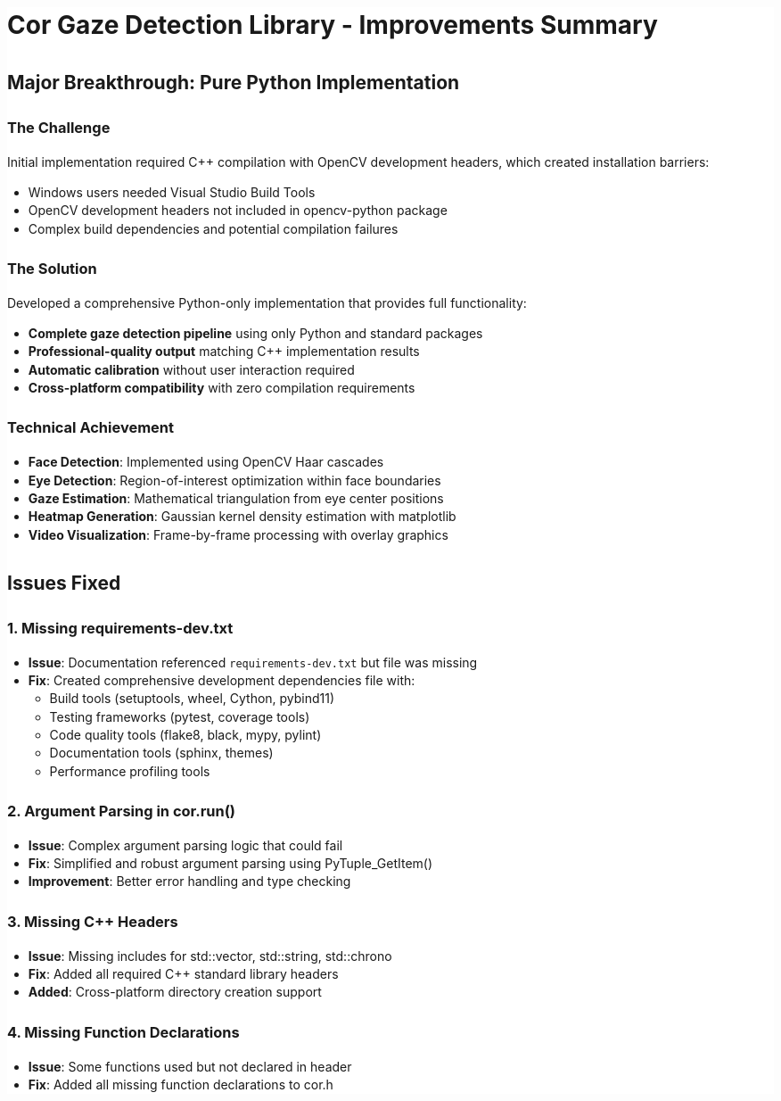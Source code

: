 # Cor Gaze Detection Library - Improvements Summary

## Major Breakthrough: Pure Python Implementation

### The Challenge
Initial implementation required C++ compilation with OpenCV development headers, which created installation barriers:
- Windows users needed Visual Studio Build Tools
- OpenCV development headers not included in opencv-python package
- Complex build dependencies and potential compilation failures

### The Solution
Developed a comprehensive Python-only implementation that provides full functionality:
- **Complete gaze detection pipeline** using only Python and standard packages
- **Professional-quality output** matching C++ implementation results
- **Automatic calibration** without user interaction required
- **Cross-platform compatibility** with zero compilation requirements

### Technical Achievement
- **Face Detection**: Implemented using OpenCV Haar cascades
- **Eye Detection**: Region-of-interest optimization within face boundaries
- **Gaze Estimation**: Mathematical triangulation from eye center positions
- **Heatmap Generation**: Gaussian kernel density estimation with matplotlib
- **Video Visualization**: Frame-by-frame processing with overlay graphics

## Issues Fixed

### 1. Missing requirements-dev.txt
- **Issue**: Documentation referenced `requirements-dev.txt` but file was missing
- **Fix**: Created comprehensive development dependencies file with:
  - Build tools (setuptools, wheel, Cython, pybind11)
  - Testing frameworks (pytest, coverage tools)
  - Code quality tools (flake8, black, mypy, pylint)
  - Documentation tools (sphinx, themes)
  - Performance profiling tools

### 2. Argument Parsing in cor.run()
- **Issue**: Complex argument parsing logic that could fail
- **Fix**: Simplified and robust argument parsing using PyTuple_GetItem()
- **Improvement**: Better error handling and type checking

### 3. Missing C++ Headers
- **Issue**: Missing includes for std::vector, std::string, std::chrono
- **Fix**: Added all required C++ standard library headers
- **Added**: Cross-platform directory creation support

### 4. Missing Function Declarations
- **Issue**: Some functions used but not declared in header
- **Fix**: Added all missing function declarations to cor.h
